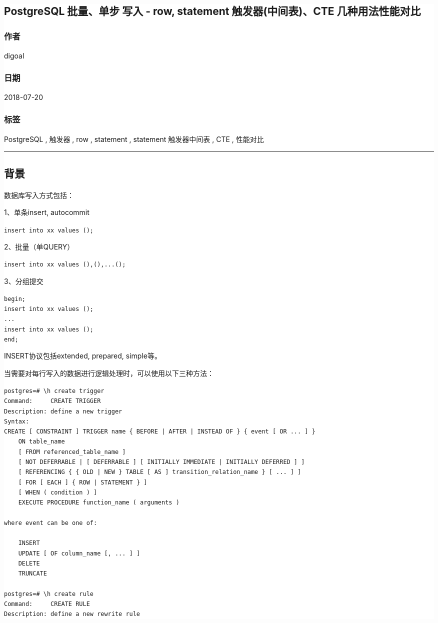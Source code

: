 ## PostgreSQL 批量、单步 写入 - row, statement 触发器(中间表)、CTE 几种用法性能对比       
                                                           
### 作者                                                           
digoal                                                           
                                                           
### 日期                                                           
2018-07-20                                                         
                                                           
### 标签                                                           
PostgreSQL , 触发器 , row , statement , statement 触发器中间表 , CTE , 性能对比    
                                                           
----                                                           
                                                           
## 背景        
数据库写入方式包括：  
  
1、单条insert, autocommit  
  
```  
insert into xx values ();  
```  
  
2、批量（单QUERY）  
  
```  
insert into xx values (),(),...();  
```  
  
3、分组提交  
  
```  
begin;  
insert into xx values ();  
...  
insert into xx values ();  
end;  
```  
  
INSERT协议包括extended, prepared, simple等。  
  
当需要对每行写入的数据进行逻辑处理时，可以使用以下三种方法：  
  
```  
postgres=# \h create trigger  
Command:     CREATE TRIGGER  
Description: define a new trigger  
Syntax:  
CREATE [ CONSTRAINT ] TRIGGER name { BEFORE | AFTER | INSTEAD OF } { event [ OR ... ] }  
    ON table_name  
    [ FROM referenced_table_name ]  
    [ NOT DEFERRABLE | [ DEFERRABLE ] [ INITIALLY IMMEDIATE | INITIALLY DEFERRED ] ]  
    [ REFERENCING { { OLD | NEW } TABLE [ AS ] transition_relation_name } [ ... ] ]  
    [ FOR [ EACH ] { ROW | STATEMENT } ]  
    [ WHEN ( condition ) ]  
    EXECUTE PROCEDURE function_name ( arguments )  
  
where event can be one of:  
  
    INSERT  
    UPDATE [ OF column_name [, ... ] ]  
    DELETE  
    TRUNCATE  
  
postgres=# \h create rule  
Command:     CREATE RULE  
Description: define a new rewrite rule  
```